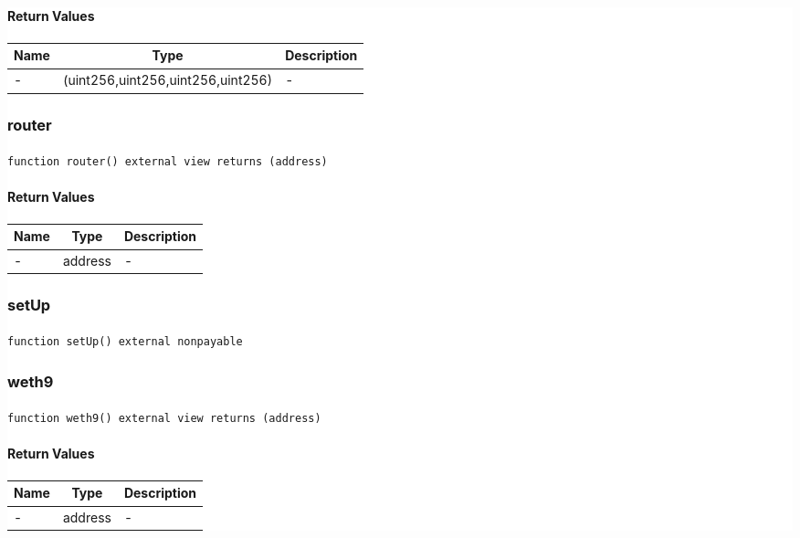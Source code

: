 #### Return Values

| Name | Type | Description |
|---|---|---|
| - | (uint256,uint256,uint256,uint256) | - |

### router
```solidity
function router() external view returns (address)
```

            

            
#### Return Values

| Name | Type | Description |
|---|---|---|
| - | address | - |

### setUp
```solidity
function setUp() external nonpayable
```

            

            
### weth9
```solidity
function weth9() external view returns (address)
```

            

            
#### Return Values

| Name | Type | Description |
|---|---|---|
| - | address | - |


